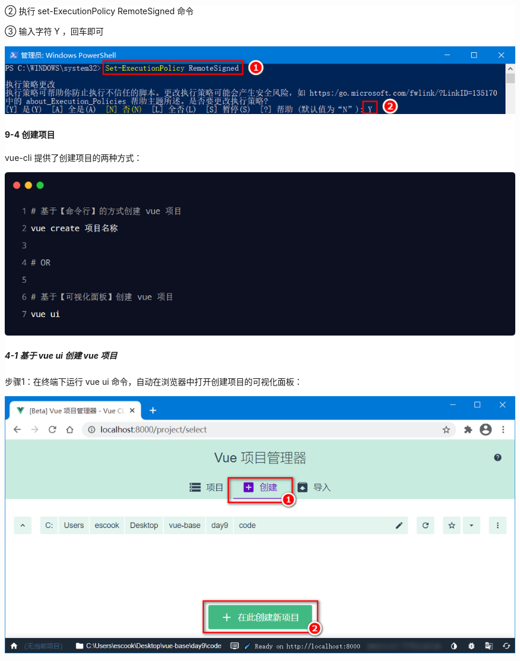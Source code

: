 ② 执行 set-ExecutionPolicy RemoteSigned 命令

③ 输入字符 Y ，回车即可

![](../../images/1754284043026-f0b539b0-f057-48d2-9bf7-b5563fc8e3e3.png)

#### 9-4 创建项目
vue-cli 提供了创建项目的两种方式：

![](../../images/1754284043093-ecae57c6-ae2c-4c17-8bfd-1336d02eb859.png)

##### 4-1 基于 vue ui 创建 vue 项目
步骤1：在终端下运行 vue ui 命令，自动在浏览器中打开创建项目的可视化面板：

![](../../images/1754284043171-3a2d00f0-4d16-4f9b-bca4-7d0f4d8144aa.png)
